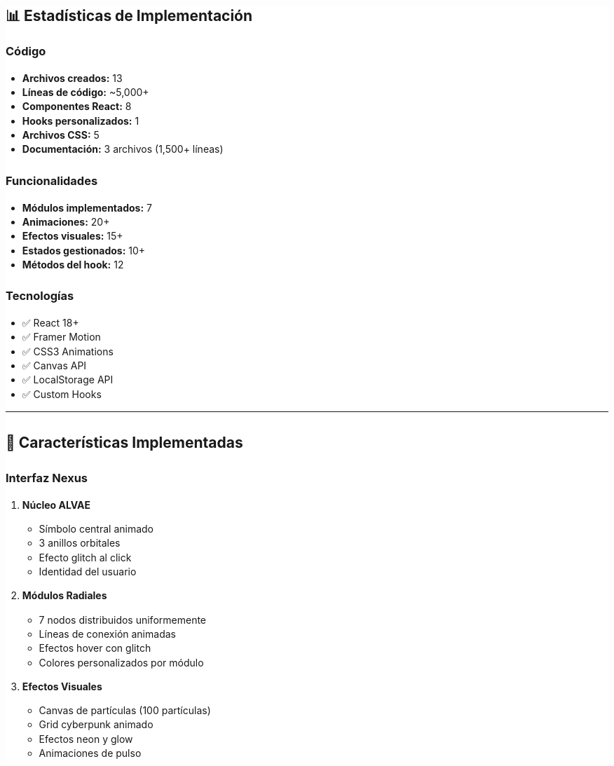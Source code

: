 
## 📊 Estadísticas de Implementación

### Código

- **Archivos creados:** 13
- **Líneas de código:** ~5,000+
- **Componentes React:** 8
- **Hooks personalizados:** 1
- **Archivos CSS:** 5
- **Documentación:** 3 archivos (1,500+ líneas)

### Funcionalidades

- **Módulos implementados:** 7
- **Animaciones:** 20+
- **Efectos visuales:** 15+
- **Estados gestionados:** 10+
- **Métodos del hook:** 12

### Tecnologías

- ✅ React 18+
- ✅ Framer Motion
- ✅ CSS3 Animations
- ✅ Canvas API
- ✅ LocalStorage API
- ✅ Custom Hooks

---

## 🎨 Características Implementadas

### Interfaz Nexus

1. **Núcleo ALVAE**
   - Símbolo central animado
   - 3 anillos orbitales
   - Efecto glitch al click
   - Identidad del usuario

2. **Módulos Radiales**
   - 7 nodos distribuidos uniformemente
   - Líneas de conexión animadas
   - Efectos hover con glitch
   - Colores personalizados por módulo

3. **Efectos Visuales**
   - Canvas de partículas (100 partículas)
   - Grid cyberpunk animado
   - Efectos neon y glow
   - Animaciones de pulso
